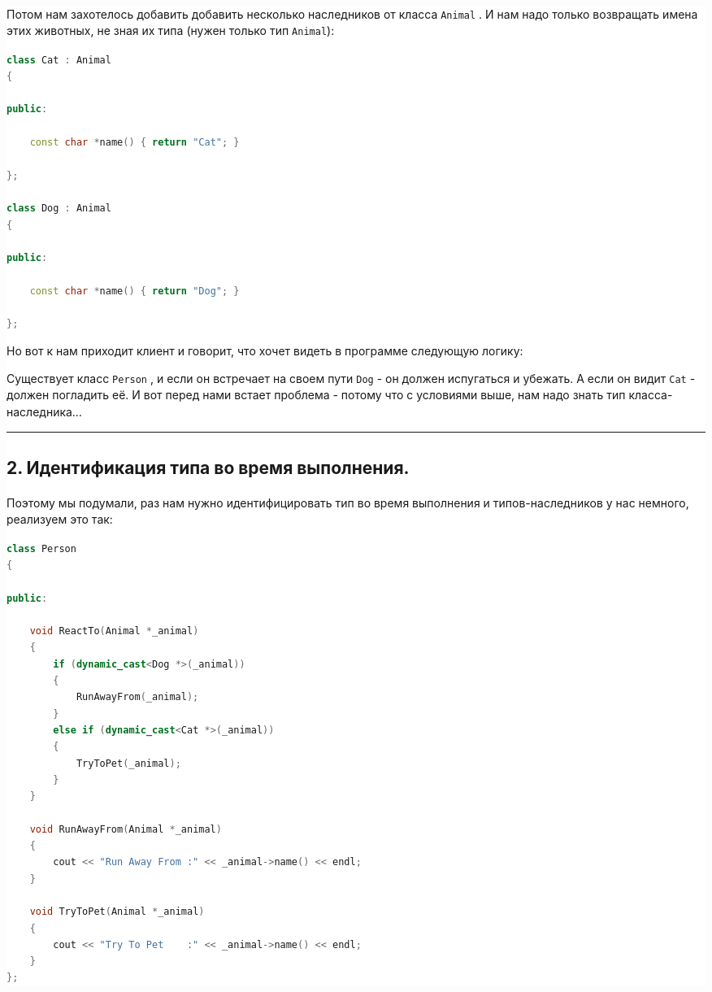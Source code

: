 Потом нам захотелось добавить добавить несколько наследников от класса `Animal` . И нам надо только возвращать имена этих животных, не зная их типа (нужен только тип `Animal`):

```C++
class Cat : Animal
{

public:
    
    const char *name() { return "Cat"; }

};

class Dog : Animal
{

public:
    
    const char *name() { return "Dog"; }

};
```

Но вот к нам приходит клиент и говорит, что хочет видеть в программе следующую логику:

Существует класс `Person` , и если он встречает на своем пути `Dog` - он должен испугаться и убежать. А если он видит `Cat` - должен погладить её. И вот перед нами встает проблема - потому что с условиями выше, нам надо знать тип класса-наследника…

---
## 2. Идентификация типа во время выполнения.

Поэтому мы подумали, раз нам нужно идентифицировать тип во время выполнения и типов-наследников у нас немного, реализуем это так:

```C++
class Person 
{

public:
    
    void ReactTo(Animal *_animal) 
    {
        if (dynamic_cast<Dog *>(_animal))
        {
            RunAwayFrom(_animal);
        }
        else if (dynamic_cast<Cat *>(_animal))
        {
			TryToPet(_animal);
	    }
    }

    void RunAwayFrom(Animal *_animal) 
	{ 
		cout << "Run Away From :" << _animal->name() << endl; 
	}
    
	void TryToPet(Animal *_animal)    
	{ 
		cout << "Try To Pet    :" << _animal->name() << endl; 
	}
};
```
